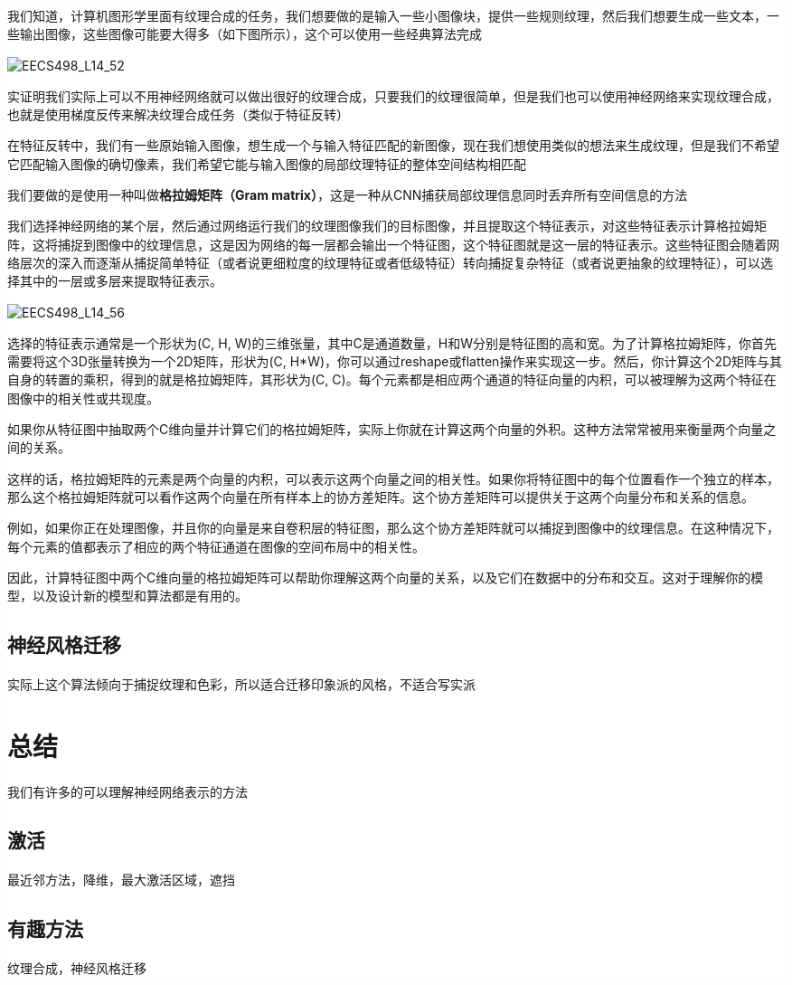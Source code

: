 我们知道，计算机图形学里面有纹理合成的任务，我们想要做的是输入一些小图像块，提供一些规则纹理，然后我们想要生成一些文本，一些输出图像，这些图像可能要大得多（如下图所示），这个可以使用一些经典算法完成

![EECS498_L14_52](https://raw.githubusercontent.com/Michael-Jetson/Images/main/UpGit_Auto_UpLoad/EECS498_L14_52.jpg)

实证明我们实际上可以不用神经网络就可以做出很好的纹理合成，只要我们的纹理很简单，但是我们也可以使用神经网络来实现纹理合成，也就是使用梯度反传来解决纹理合成任务（类似于特征反转）

在特征反转中，我们有一些原始输入图像，想生成一个与输入特征匹配的新图像，现在我们想使用类似的想法来生成纹理，但是我们不希望它匹配输入图像的确切像素，我们希望它能与输入图像的局部纹理特征的整体空间结构相匹配

我们要做的是使用一种叫做**格拉姆矩阵（Gram matrix）**，这是一种从CNN捕获局部纹理信息同时丢弃所有空间信息的方法

我们选择神经网络的某个层，然后通过网络运行我们的纹理图像我们的目标图像，并且提取这个特征表示，对这些特征表示计算格拉姆矩阵，这将捕捉到图像中的纹理信息，这是因为网络的每一层都会输出一个特征图，这个特征图就是这一层的特征表示。这些特征图会随着网络层次的深入而逐渐从捕捉简单特征（或者说更细粒度的纹理特征或者低级特征）转向捕捉复杂特征（或者说更抽象的纹理特征），可以选择其中的一层或多层来提取特征表示。

![EECS498_L14_56](https://raw.githubusercontent.com/Michael-Jetson/Images/main/UpGit_Auto_UpLoad/EECS498_L14_56.jpg)

选择的特征表示通常是一个形状为(C, H, W)的三维张量，其中C是通道数量，H和W分别是特征图的高和宽。为了计算格拉姆矩阵，你首先需要将这个3D张量转换为一个2D矩阵，形状为(C, H*W)，你可以通过reshape或flatten操作来实现这一步。然后，你计算这个2D矩阵与其自身的转置的乘积，得到的就是格拉姆矩阵，其形状为(C, C)。每个元素都是相应两个通道的特征向量的内积，可以被理解为这两个特征在图像中的相关性或共现度。

如果你从特征图中抽取两个C维向量并计算它们的格拉姆矩阵，实际上你就在计算这两个向量的外积。这种方法常常被用来衡量两个向量之间的关系。

这样的话，格拉姆矩阵的元素是两个向量的内积，可以表示这两个向量之间的相关性。如果你将特征图中的每个位置看作一个独立的样本，那么这个格拉姆矩阵就可以看作这两个向量在所有样本上的协方差矩阵。这个协方差矩阵可以提供关于这两个向量分布和关系的信息。

例如，如果你正在处理图像，并且你的向量是来自卷积层的特征图，那么这个协方差矩阵就可以捕捉到图像中的纹理信息。在这种情况下，每个元素的值都表示了相应的两个特征通道在图像的空间布局中的相关性。

因此，计算特征图中两个C维向量的格拉姆矩阵可以帮助你理解这两个向量的关系，以及它们在数据中的分布和交互。这对于理解你的模型，以及设计新的模型和算法都是有用的。

## 神经风格迁移

实际上这个算法倾向于捕捉纹理和色彩，所以适合迁移印象派的风格，不适合写实派

# 总结

我们有许多的可以理解神经网络表示的方法

## 激活

最近邻方法，降维，最大激活区域，遮挡

## 有趣方法

纹理合成，神经风格迁移